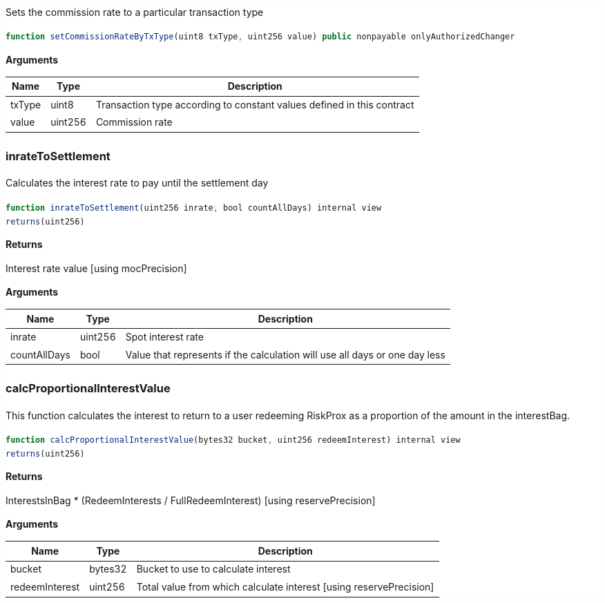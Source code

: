 Sets the commission rate to a particular transaction type

```js
function setCommissionRateByTxType(uint8 txType, uint256 value) public nonpayable onlyAuthorizedChanger 
```

**Arguments**

| Name        | Type           | Description  |
| ------------- |------------- | -----|
| txType | uint8 | Transaction type according to constant values defined in this contract | 
| value | uint256 | Commission rate | 

### inrateToSettlement

Calculates the interest rate to pay until the settlement day

```js
function inrateToSettlement(uint256 inrate, bool countAllDays) internal view
returns(uint256)
```

**Returns**

Interest rate value [using mocPrecision]

**Arguments**

| Name        | Type           | Description  |
| ------------- |------------- | -----|
| inrate | uint256 | Spot interest rate | 
| countAllDays | bool | Value that represents if the calculation will use all days or one day less | 

### calcProportionalInterestValue

This function calculates the interest to return to a user redeeming
RiskProx as a proportion of the amount in the interestBag.

```js
function calcProportionalInterestValue(bytes32 bucket, uint256 redeemInterest) internal view
returns(uint256)
```

**Returns**

InterestsInBag * (RedeemInterests / FullRedeemInterest) [using reservePrecision]

**Arguments**

| Name        | Type           | Description  |
| ------------- |------------- | -----|
| bucket | bytes32 | Bucket to use to calculate interest | 
| redeemInterest | uint256 | Total value from which calculate interest [using reservePrecision] | 
